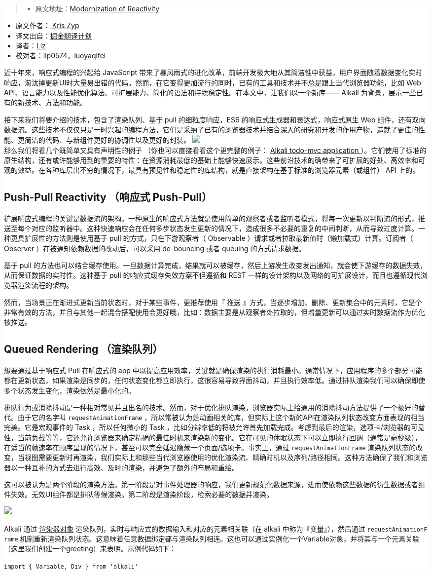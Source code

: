 > * 原文地址：[Modernization of Reactivity](https://davidwalsh.name/modernization-reactivity)
* 原文作者：[ Kris Zyp](https://kriszyp.name/)
* 译文出自：[掘金翻译计划](https://github.com/xitu/gold-miner)
* 译者：[Liz](http://lizwangying.github.io/)
* 校对者：[llp0574](https://github.com/llp0574)，[luoyaqifei](https://github.com/luoyaqifei)





近十年来，响应式编程的兴起给 JavaScript 带来了暴风雨式的进化改革，前端开发极大地从其简洁性中获益，用户界面随着数据变化实时响应，淘汰掉更新UI时大量易出错的代码。然而，在它变得更加流行的同时，已有的工具和技术并不总是跟上当代浏览器功能，比如 Web API、语言能力以及性能优化算法、可扩展能力、简化的语法和持续稳定性。在本文中，让我们以一个新库—— [Alkali](http://kriszyp.github.io/alkali/) 为背景，展示一些已有的新技术、方法和功能。

接下来我们将要介绍的技术，包含了渲染队列、基于 pull 的细粒度响应，ES6 的响应式生成器和表达式，响应式原生 Web 组件，还有双向数据流。这些技术不仅仅只是一时兴起的编程方法，它们是采纳了已有的浏览器技术并结合深入的研究和开发的作用产物，造就了更佳的性能、更简洁的代码、与新组件更好的协调性以及更好的封装。
[![](https://github.com/kriszyp/todomvc-perf-comparison/raw/master/sampleResults.png)](https://github.com/kriszyp/todomvc-perf-comparison/)   
那么我们将看几个既简单又具有声明性的例子 （你也可以直接看看这个更完整的例子： [ Alkali todo-mvc application ](https://github.com/kriszyp/alkali-todo) ）。它们使用了标准的原生结构，还有或许能够用到的重要的特性：在资源消耗最低的基础上能够快速展示。这些前沿技术的确带来了可扩展的好处、高效率和可观的效益。在各种库层出不穷的情况下，最具有预见性和稳定性的库结构，就是直接架构在基于标准的浏览器元素（或组件） API 上的。

## Push-Pull Reactivity （响应式 Push-Pull）

扩展响应式编程的关键是数据流的架构。一种原生的响应式方法就是使用简单的观察者或者监听者模式，将每一次更新以判断流的形式，推送至每个对应的监听器中。这种快速响应会在任何多步状态发生更新的情况下，造成很多不必要的重复的中间判断，从而导致过度计算。一种更具扩展性的方法则是使用基于 pull 的方式，只在下游观察者（ Observable ）请求或者拉取最新值时（懒加载式）计算。订阅者（ Observer ）在被通知依赖数据的改动后，可以采用 de-bouncing 或者 queuing 的方式请求数据。

基于 pull 的方法也可以结合缓存使用。一旦数据计算完成，结果就可以被缓存，然后上游发生改变发出通知，就会使下游缓存的数据失效，从而保证数据的实时性。这种基于 pull 的响应式缓存失效方案不但遵循和 REST 一样的设计架构以及网络的可扩展设计，而且也遵循现代浏览器渲染流程的架构。

然而，当场景正在渐进式更新当前状态时，对于某些事件，更推荐使用『 推送 』方式，当逐步增加、删除、更新集合中的元素时，它是个非常有效的方法，并且与其他一起混合搭配使用会更好哦，比如：数据主要是从观察者处拉取的，但增量更新可以通过实时数据流作为优化被推送。

## Queued Rendering （渲染队列）

想要通过基于响应式 Pull 在响应式的 app 中以提高应用效率，关键就是确保渲染的执行消耗最小。通常情况下，应用程序的多个部分可能都在更新状态，如果渲染是同步的，任何状态变化都立即执行，这很容易导致界面抖动，并且执行效率低。通过排队渲染我们可以确保即使多个状态发生变化，渲染依然是最小化的。

排队行为或消除抖动是一种相对常见并且出名的技术。然而，对于优化排队渲染，浏览器实际上给通用的消除抖动方法提供了一个极好的替代。由于它的名字叫 `requestAnimationFrame` ，所以常被认为是动画相关的库，但实际上这个新的API在渲染队列状态改变方面表现的相当完美。它是宏观事件的 Task ，所以任何微小的 Task ，比如分辨率低的将被允许首先加载完成。考虑到最后的渲染，选项卡/浏览器的可见性，当前负载等等，它还允许浏览器来确定精确的最佳时机来渲染新的变化。它在可见的休眠状态下可以立即执行回调（通常是毫秒级），在适当的帧速率在顺序呈现的情况下，甚至可以完全延迟隐藏一个页面/选项卡。事实上，通过 `requestAnimationFrame` 渲染队列状态的改变，当视图需要更新时再渲染，我们实际上和那些当代浏览器使用的优化渲染流、精确时机以及序列/路径相同。这种方法确保了我们和浏览器以一种互补的方式去进行高效、及时的渲染，并避免了额外的布局和重绘。

这可以被认为是两个阶段的渲染方法。第一阶段是对事件处理器的响应，我们更新规范化数据来源，进而使依赖这些数据的衍生数据或者组件失效。无效UI组件都是排队等候渲染。第二阶段是渲染阶段，检索必要的数据并渲染。

![](https://kriszyp.files.wordpress.com/2015/11/two-phase-rendering.png?w=780)

Alkali 通过 [渲染器对象](https://github.com/kriszyp/alkali#renderers) 渲染队列，实时与响应式的数据输入和对应的元素相关联（在 alkali 中称为『变量』），然后通过 `requestAnimationFrame` 机制重新渲染队列状态。这意味着任意数据绑定都与渲染队列相连。这也可以通过实例化一个Variable对象，并将其与一个元素关联（这里我们创建一个greeting）来表明。示例代码如下：

    import { Variable, Div } from 'alkali'
